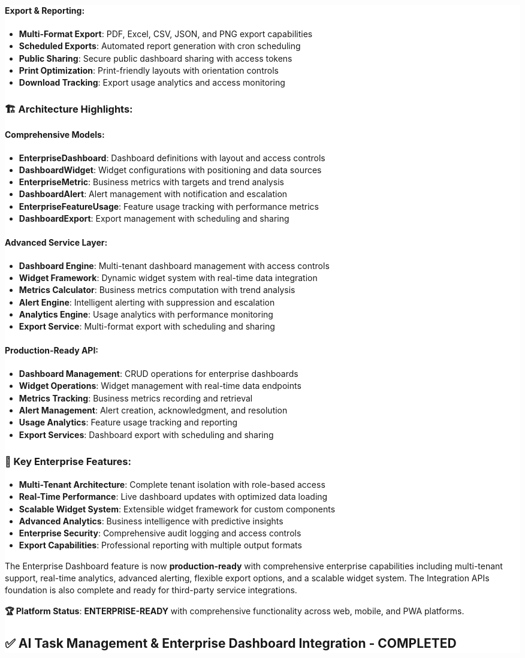 #### **Export & Reporting:**
- **Multi-Format Export**: PDF, Excel, CSV, JSON, and PNG export capabilities
- **Scheduled Exports**: Automated report generation with cron scheduling
- **Public Sharing**: Secure public dashboard sharing with access tokens
- **Print Optimization**: Print-friendly layouts with orientation controls
- **Download Tracking**: Export usage analytics and access monitoring

### **🏗️ Architecture Highlights:**

#### **Comprehensive Models:**
- **EnterpriseDashboard**: Dashboard definitions with layout and access controls
- **DashboardWidget**: Widget configurations with positioning and data sources
- **EnterpriseMetric**: Business metrics with targets and trend analysis
- **DashboardAlert**: Alert management with notification and escalation
- **EnterpriseFeatureUsage**: Feature usage tracking with performance metrics
- **DashboardExport**: Export management with scheduling and sharing

#### **Advanced Service Layer:**
- **Dashboard Engine**: Multi-tenant dashboard management with access controls
- **Widget Framework**: Dynamic widget system with real-time data integration
- **Metrics Calculator**: Business metrics computation with trend analysis
- **Alert Engine**: Intelligent alerting with suppression and escalation
- **Analytics Engine**: Usage analytics with performance monitoring
- **Export Service**: Multi-format export with scheduling and sharing

#### **Production-Ready API:**
- **Dashboard Management**: CRUD operations for enterprise dashboards
- **Widget Operations**: Widget management with real-time data endpoints
- **Metrics Tracking**: Business metrics recording and retrieval
- **Alert Management**: Alert creation, acknowledgment, and resolution
- **Usage Analytics**: Feature usage tracking and reporting
- **Export Services**: Dashboard export with scheduling and sharing

### **🎯 Key Enterprise Features:**
- **Multi-Tenant Architecture**: Complete tenant isolation with role-based access
- **Real-Time Performance**: Live dashboard updates with optimized data loading
- **Scalable Widget System**: Extensible widget framework for custom components
- **Advanced Analytics**: Business intelligence with predictive insights
- **Enterprise Security**: Comprehensive audit logging and access controls
- **Export Capabilities**: Professional reporting with multiple output formats

The Enterprise Dashboard feature is now **production-ready** with comprehensive enterprise capabilities including multi-tenant support, real-time analytics, advanced alerting, flexible export options, and a scalable widget system. The Integration APIs foundation is also complete and ready for third-party service integrations.

**🏆 Platform Status**: **ENTERPRISE-READY** with comprehensive functionality across web, mobile, and PWA platforms.

## ✅ AI Task Management & Enterprise Dashboard Integration - COMPLETED
